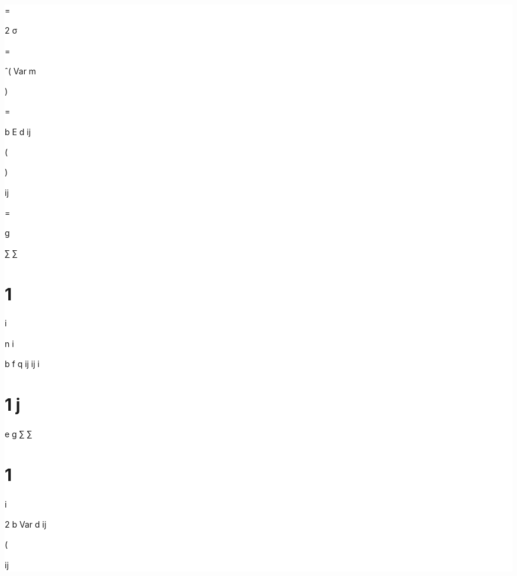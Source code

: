 =

2
σ

=

ˆ(
Var m

)

=

b E d
ij

(

)

ij

=

g

∑ ∑

1
=

i

n
i

b f q
ij
ij
i

1
j
=
e
g
∑ ∑

1
=

i

2
b Var d
ij

(

ij
